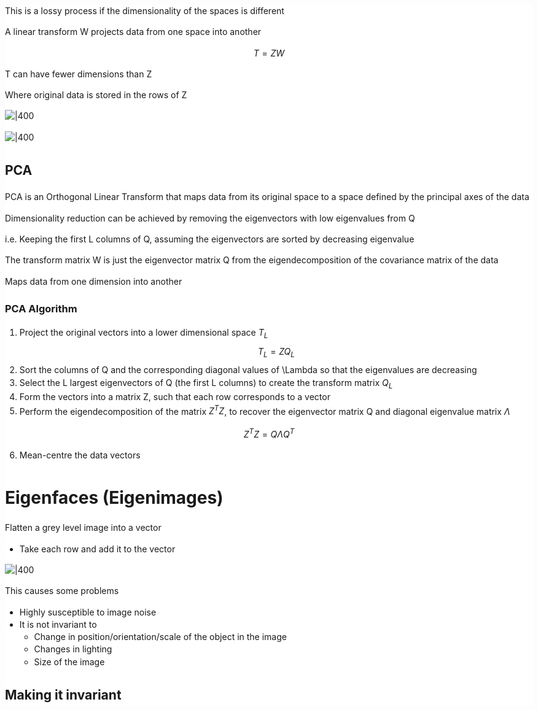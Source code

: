This is a lossy process if the dimensionality of the spaces is different

A linear transform W projects data from one space into another

$$T=ZW$$

T can have fewer dimensions than Z

Where original data is stored in the rows of Z

![|400](https://remnote-user-data.s3.amazonaws.com/oFScSOCtwOE-e_tKPq7rmZjxSk-yRxPsv5ePsgDyhn5FPYQn_e_lt4KECL0JLzKMj9SRW0sn25o3zjfw-KzX_G1jWeZAmwroCs--nqyXwvjNLZPo2smc6Z040ubnQU7B.png)

![|400](https://remnote-user-data.s3.amazonaws.com/fYsdP0JJlZ03kGEGvFamo2GcGx3wMWAPFzROFDCIapsAhfOFIS70xf4wyrrzxqYIonYdlq7vfxrZprmAThjldz_MXOp2L_0chhTZj32JnEmMZJFL5a5grI6UC8n8J74u.png)
## PCA

PCA is an Orthogonal Linear Transform that maps data from its original space to a space defined by the principal axes of the data

Dimensionality reduction can be achieved by removing the eigenvectors with low eigenvalues from Q

i.e. Keeping the first L columns of Q, assuming the eigenvectors are sorted by decreasing eigenvalue 

The transform matrix W is just the eigenvector matrix Q from the eigendecomposition of the covariance matrix of the data

Maps data from one dimension into another
### PCA Algorithm

1. Project the original vectors into a lower dimensional space $T_L$ 
$$T_L=ZQ_L$$
2. Sort the columns of Q and the corresponding diagonal values of \Lambda so that the eigenvalues are decreasing
3. Select the L largest eigenvectors of Q (the first L columns) to create the transform matrix $Q_L$
4. Form the vectors into a matrix Z, such that each row corresponds to a vector
5. Perform the eigendecomposition of the matrix $Z^TZ$, to recover the eigenvector matrix Q and diagonal eigenvalue matrix $\Lambda$

$$Z^TZ=Q\Lambda Q^T$$

6. Mean-centre the data vectors

# Eigenfaces (Eigenimages)

Flatten a grey level image into a vector
- Take each row and add it to the vector

![|400](https://remnote-user-data.s3.amazonaws.com/RhCsaBmFGEPl3qN5wLBAW_UBjASkWSKB18VSZ3nDx_ml0cVcXTE5t3_iBZ8XNcwTTcKOVq_B4-nggF3DVlDIjmBqJzYpVSSxI8U5quvKSfCZq0hpHKfBofZitv_ZQMRG.png) 

This causes some problems
- Highly susceptible to image noise
- It is not invariant to
	- Change in position/orientation/scale of the object in the image
	- Changes in lighting
	- Size of the image
## Making it invariant
